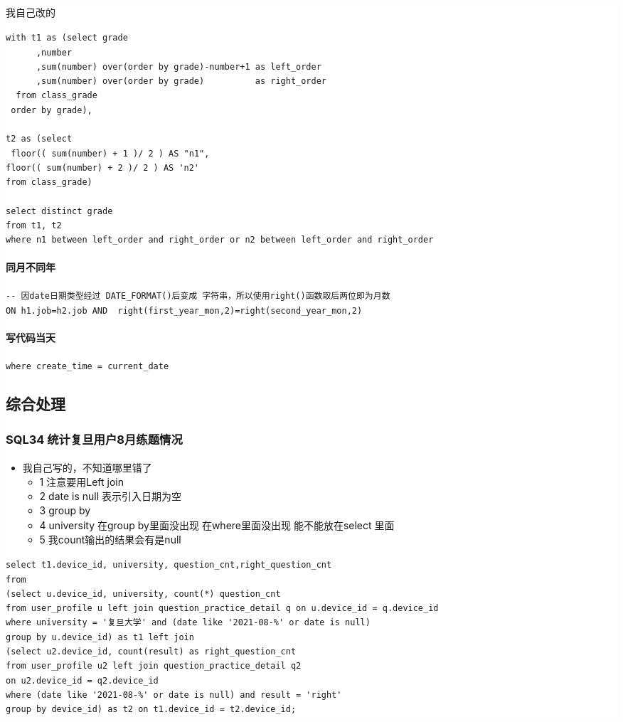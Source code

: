    我自己改的

   ```mysql
   with t1 as (select grade
         ,number
         ,sum(number) over(order by grade)-number+1 as left_order
         ,sum(number) over(order by grade)          as right_order
     from class_grade
    order by grade),
   
   t2 as (select 
    floor(( sum(number) + 1 )/ 2 ) AS "n1", 
   floor(( sum(number) + 2 )/ 2 ) AS 'n2' 
   from class_grade)
   
   select distinct grade
   from t1, t2
   where n1 between left_order and right_order or n2 between left_order and right_order
   ```

   

#### 同月不同年

```mysql
-- 因date日期类型经过 DATE_FORMAT()后变成 字符串，所以使用right()函数取后两位即为月数
ON h1.job=h2.job AND  right(first_year_mon,2)=right(second_year_mon,2)
```

#### 写代码当天

```mysql
where create_time = current_date
```

## 综合处理

### SQL34 统计复旦用户8月练题情况

- 我自己写的，不知道哪里错了
  - 1 注意要用Left join
  - 2 date is null 表示引入日期为空
  - 3 group by 
  - 4 university 在group by里面没出现 在where里面没出现 能不能放在select 里面
  - 5 我count输出的结果会有是null

```mysql
select t1.device_id, university, question_cnt,right_question_cnt
from
(select u.device_id, university, count(*) question_cnt
from user_profile u left join question_practice_detail q on u.device_id = q.device_id
where university = '复旦大学' and (date like '2021-08-%' or date is null)
group by u.device_id) as t1 left join
(select u2.device_id, count(result) as right_question_cnt
from user_profile u2 left join question_practice_detail q2
on u2.device_id = q2.device_id
where (date like '2021-08-%' or date is null) and result = 'right'
group by device_id) as t2 on t1.device_id = t2.device_id;
```
